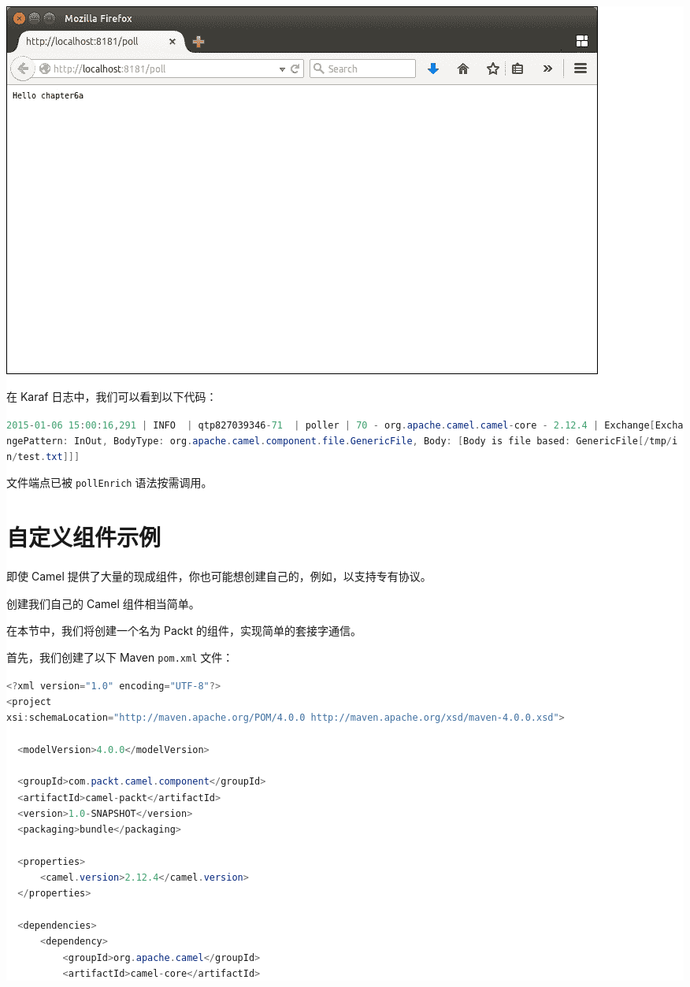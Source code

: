 ![端点](img/3151EN_06_01.jpg)

在 Karaf 日志中，我们可以看到以下代码：

```java
2015-01-06 15:00:16,291 | INFO  | qtp827039346-71  | poller | 70 - org.apache.camel.camel-core - 2.12.4 | Exchange[ExchangePattern: InOut, BodyType: org.apache.camel.component.file.GenericFile, Body: [Body is file based: GenericFile[/tmp/in/test.txt]]]

```

文件端点已被 `pollEnrich` 语法按需调用。

# 自定义组件示例

即使 Camel 提供了大量的现成组件，你也可能想创建自己的，例如，以支持专有协议。

创建我们自己的 Camel 组件相当简单。

在本节中，我们将创建一个名为 Packt 的组件，实现简单的套接字通信。

首先，我们创建了以下 Maven `pom.xml` 文件：

```java
<?xml version="1.0" encoding="UTF-8"?>
<project  
xsi:schemaLocation="http://maven.apache.org/POM/4.0.0 http://maven.apache.org/xsd/maven-4.0.0.xsd">

  <modelVersion>4.0.0</modelVersion>

  <groupId>com.packt.camel.component</groupId>
  <artifactId>camel-packt</artifactId>
  <version>1.0-SNAPSHOT</version>
  <packaging>bundle</packaging>

  <properties>
      <camel.version>2.12.4</camel.version>
  </properties>

  <dependencies>
      <dependency>
          <groupId>org.apache.camel</groupId>
          <artifactId>camel-core</artifactId>
```